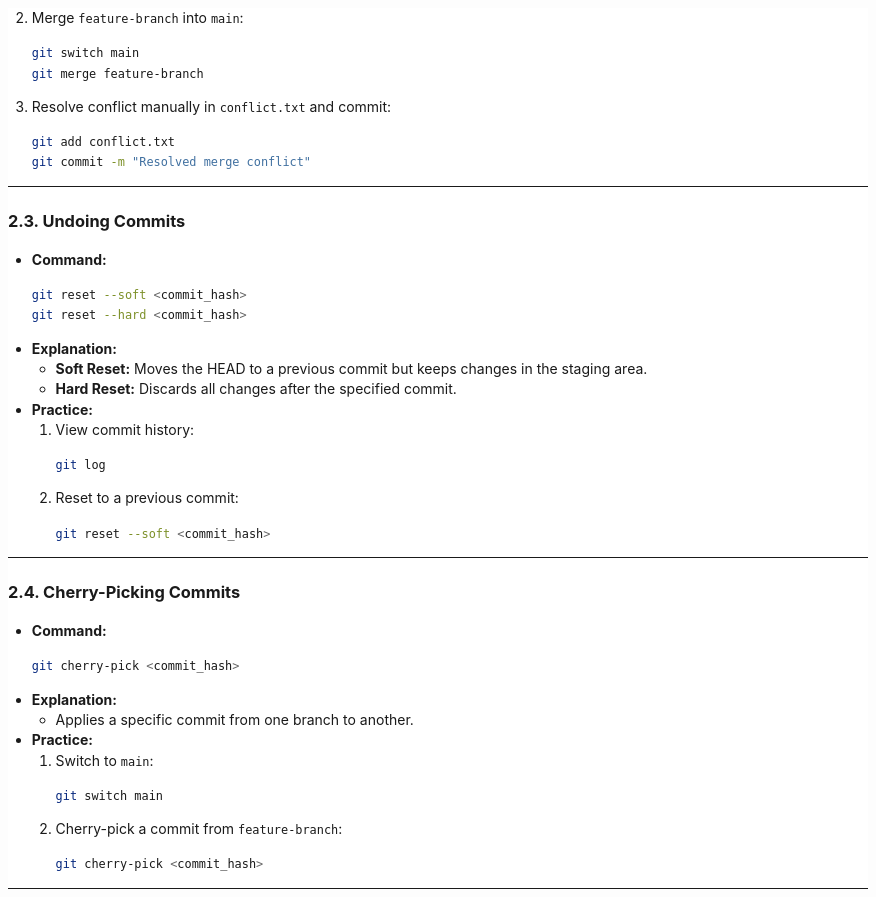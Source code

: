  2. Merge `feature-branch` into `main`:
     ```bash
     git switch main
     git merge feature-branch
     ```
  3. Resolve conflict manually in `conflict.txt` and commit:
     ```bash
     git add conflict.txt
     git commit -m "Resolved merge conflict"
     ```

---

### **2.3. Undoing Commits**
- **Command:**
  ```bash
  git reset --soft <commit_hash>
  git reset --hard <commit_hash>
  ```
- **Explanation:**
  - **Soft Reset:** Moves the HEAD to a previous commit but keeps changes in the staging area.
  - **Hard Reset:** Discards all changes after the specified commit.
- **Practice:**
  1. View commit history:
     ```bash
     git log
     ```
  2. Reset to a previous commit:
     ```bash
     git reset --soft <commit_hash>
     ```

---

### **2.4. Cherry-Picking Commits**
- **Command:**
  ```bash
  git cherry-pick <commit_hash>
  ```
- **Explanation:**
  - Applies a specific commit from one branch to another.
- **Practice:**
  1. Switch to `main`:
     ```bash
     git switch main
     ```
  2. Cherry-pick a commit from `feature-branch`:
     ```bash
     git cherry-pick <commit_hash>
     ```

---
